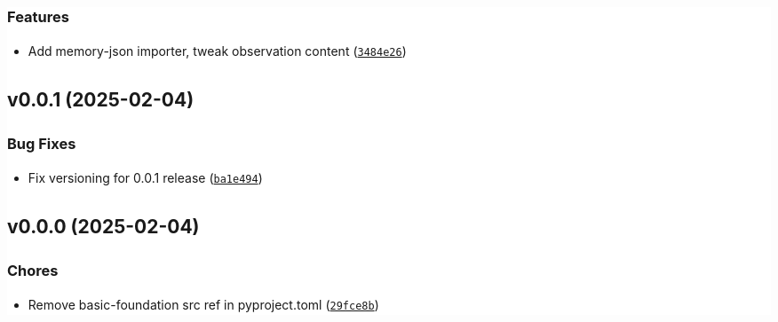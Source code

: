 ### Features

- Add memory-json importer, tweak observation content
  ([`3484e26`](https://github.com/basicmachines-co/basic-memory/commit/3484e26631187f165ee6eb85517e94717b7cf2cf))


## v0.0.1 (2025-02-04)

### Bug Fixes

- Fix versioning for 0.0.1 release
  ([`ba1e494`](https://github.com/basicmachines-co/basic-memory/commit/ba1e494ed1afbb7af3f97c643126bced425da7e0))


## v0.0.0 (2025-02-04)

### Chores

- Remove basic-foundation src ref in pyproject.toml
  ([`29fce8b`](https://github.com/basicmachines-co/basic-memory/commit/29fce8b0b922d54d7799bf2534107ee6cfb961b8))